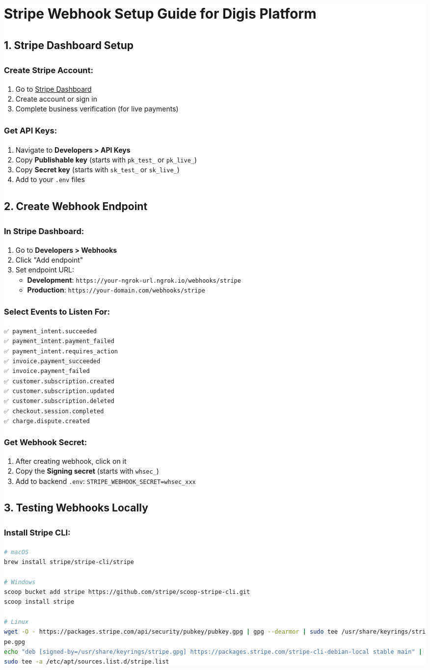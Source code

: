 # Stripe Webhook Setup Guide for Digis Platform

## 1. Stripe Dashboard Setup

### Create Stripe Account:
1. Go to [Stripe Dashboard](https://dashboard.stripe.com/)
2. Create account or sign in
3. Complete business verification (for live payments)

### Get API Keys:
1. Navigate to **Developers > API Keys**
2. Copy **Publishable key** (starts with `pk_test_` or `pk_live_`)
3. Copy **Secret key** (starts with `sk_test_` or `sk_live_`)
4. Add to your `.env` files

## 2. Create Webhook Endpoint

### In Stripe Dashboard:
1. Go to **Developers > Webhooks**
2. Click "Add endpoint"
3. Set endpoint URL:
   - **Development**: `https://your-ngrok-url.ngrok.io/webhooks/stripe`
   - **Production**: `https://your-domain.com/webhooks/stripe`

### Select Events to Listen For:
```
✅ payment_intent.succeeded
✅ payment_intent.payment_failed
✅ payment_intent.requires_action
✅ invoice.payment_succeeded
✅ invoice.payment_failed
✅ customer.subscription.created
✅ customer.subscription.updated
✅ customer.subscription.deleted
✅ checkout.session.completed
✅ charge.dispute.created
```

### Get Webhook Secret:
1. After creating webhook, click on it
2. Copy the **Signing secret** (starts with `whsec_`)
3. Add to backend `.env`: `STRIPE_WEBHOOK_SECRET=whsec_xxx`

## 3. Testing Webhooks Locally

### Install Stripe CLI:
```bash
# macOS
brew install stripe/stripe-cli/stripe

# Windows
scoop bucket add stripe https://github.com/stripe/scoop-stripe-cli.git
scoop install stripe

# Linux
wget -O - https://packages.stripe.com/api/security/pubkey/pubkey.gpg | gpg --dearmor | sudo tee /usr/share/keyrings/stripe.gpg
echo "deb [signed-by=/usr/share/keyrings/stripe.gpg] https://packages.stripe.com/stripe-cli-debian-local stable main" | sudo tee -a /etc/apt/sources.list.d/stripe.list
```